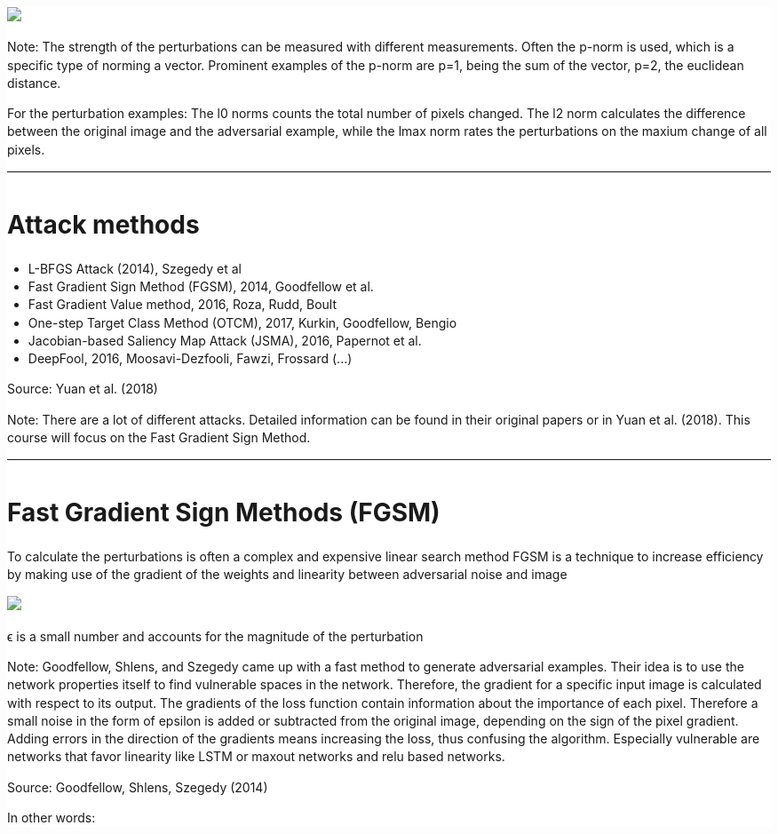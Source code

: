 <img src="vl7/pertubation.png">

Note: The strength of the perturbations can be measured with different measurements. Often the p-norm is used, which is a specific type of norming a vector. Prominent examples of the p-norm are p=1, being the sum of the vector, p=2, the euclidean distance. 

For the perturbation examples:
The l0 norms counts the total number of pixels changed. The l2 norm calculates the difference between the original image and the adversarial example, while the lmax norm rates the perturbations on the maxium change of all pixels.

---

# Attack methods


- L-BFGS Attack (2014), Szegedy et al
- Fast Gradient Sign Method (FGSM), 2014, Goodfellow et al.
- Fast Gradient Value method, 2016, Roza, Rudd, Boult
- One-step Target Class Method (OTCM), 2017, Kurkin, Goodfellow, Bengio
- Jacobian-based Saliency Map Attack (JSMA), 2016, Papernot et al.
- DeepFool, 2016, Moosavi-Dezfooli, Fawzi, Frossard
(...)

Source: Yuan et al. (2018)

Note: There are a lot of different attacks. Detailed information can be found in their original papers or in Yuan et al. (2018). This course will focus on the Fast Gradient Sign Method.

---

# Fast Gradient Sign Methods (FGSM)

To calculate the perturbations is often a complex and expensive linear search method 
FGSM is a technique to increase efficiency by making use of the gradient of the weights and linearity between adversarial noise and image

<img src="vl7/fast_sign.png">

ϵ is a small number and accounts for the magnitude of the perturbation

Note: Goodfellow, Shlens, and Szegedy came up with a fast method to generate adversarial examples. Their idea is to use the network properties itself to find vulnerable spaces in the network. Therefore, the gradient for a specific input image is calculated with respect to its output. The gradients of the loss function contain information about the importance of each pixel. Therefore a small noise in the form of epsilon is added or subtracted from the original image, depending on the sign of the pixel gradient. Adding errors in the direction of the gradients means increasing the loss, thus confusing the algorithm. Especially vulnerable are networks that favor linearity like LSTM or maxout networks and relu based networks. 

Source: Goodfellow, Shlens, Szegedy (2014)

In other words:
